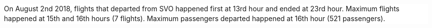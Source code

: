 
On August 2nd 2018, flights that departed from SVO happened first at 13rd hour and ended at 23rd hour. Maximum flights happened at 15th and 16th hours (7 flights). Maximum passengers departed happened at 16th hour (521 passengers).
